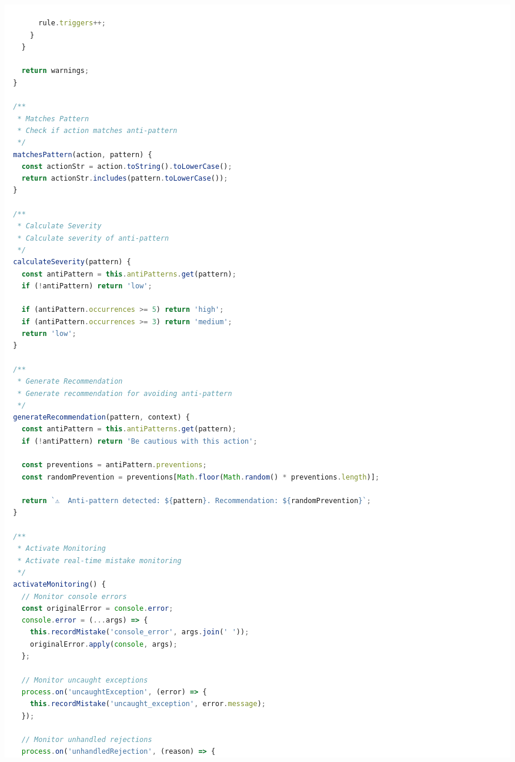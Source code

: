 ```javascript
        
        rule.triggers++;
      }
    }
    
    return warnings;
  }

  /**
   * Matches Pattern
   * Check if action matches anti-pattern
   */
  matchesPattern(action, pattern) {
    const actionStr = action.toString().toLowerCase();
    return actionStr.includes(pattern.toLowerCase());
  }

  /**
   * Calculate Severity
   * Calculate severity of anti-pattern
   */
  calculateSeverity(pattern) {
    const antiPattern = this.antiPatterns.get(pattern);
    if (!antiPattern) return 'low';
    
    if (antiPattern.occurrences >= 5) return 'high';
    if (antiPattern.occurrences >= 3) return 'medium';
    return 'low';
  }

  /**
   * Generate Recommendation
   * Generate recommendation for avoiding anti-pattern
   */
  generateRecommendation(pattern, context) {
    const antiPattern = this.antiPatterns.get(pattern);
    if (!antiPattern) return 'Be cautious with this action';
    
    const preventions = antiPattern.preventions;
    const randomPrevention = preventions[Math.floor(Math.random() * preventions.length)];
    
    return `⚠️  Anti-pattern detected: ${pattern}. Recommendation: ${randomPrevention}`;
  }

  /**
   * Activate Monitoring
   * Activate real-time mistake monitoring
   */
  activateMonitoring() {
    // Monitor console errors
    const originalError = console.error;
    console.error = (...args) => {
      this.recordMistake('console_error', args.join(' '));
      originalError.apply(console, args);
    };
    
    // Monitor uncaught exceptions
    process.on('uncaughtException', (error) => {
      this.recordMistake('uncaught_exception', error.message);
    });
    
    // Monitor unhandled rejections
    process.on('unhandledRejection', (reason) => {
```